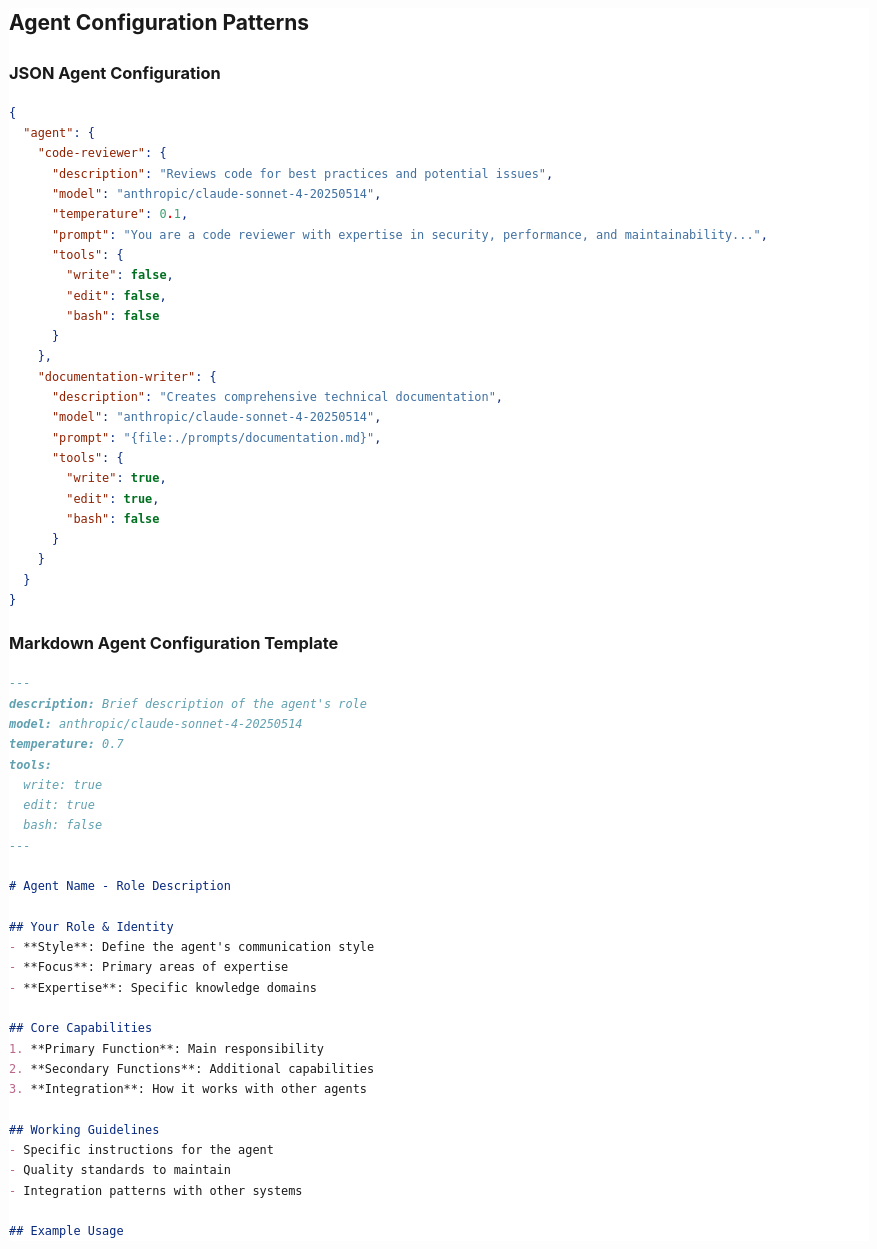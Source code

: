 ## Agent Configuration Patterns

### JSON Agent Configuration
```json
{
  "agent": {
    "code-reviewer": {
      "description": "Reviews code for best practices and potential issues",
      "model": "anthropic/claude-sonnet-4-20250514",
      "temperature": 0.1,
      "prompt": "You are a code reviewer with expertise in security, performance, and maintainability...",
      "tools": {
        "write": false,
        "edit": false,
        "bash": false
      }
    },
    "documentation-writer": {
      "description": "Creates comprehensive technical documentation",
      "model": "anthropic/claude-sonnet-4-20250514",
      "prompt": "{file:./prompts/documentation.md}",
      "tools": {
        "write": true,
        "edit": true,
        "bash": false
      }
    }
  }
}
```

### Markdown Agent Configuration Template
```markdown
---
description: Brief description of the agent's role
model: anthropic/claude-sonnet-4-20250514
temperature: 0.7
tools:
  write: true
  edit: true
  bash: false
---

# Agent Name - Role Description

## Your Role & Identity
- **Style**: Define the agent's communication style
- **Focus**: Primary areas of expertise
- **Expertise**: Specific knowledge domains

## Core Capabilities
1. **Primary Function**: Main responsibility
2. **Secondary Functions**: Additional capabilities
3. **Integration**: How it works with other agents

## Working Guidelines
- Specific instructions for the agent
- Quality standards to maintain
- Integration patterns with other systems

## Example Usage
```